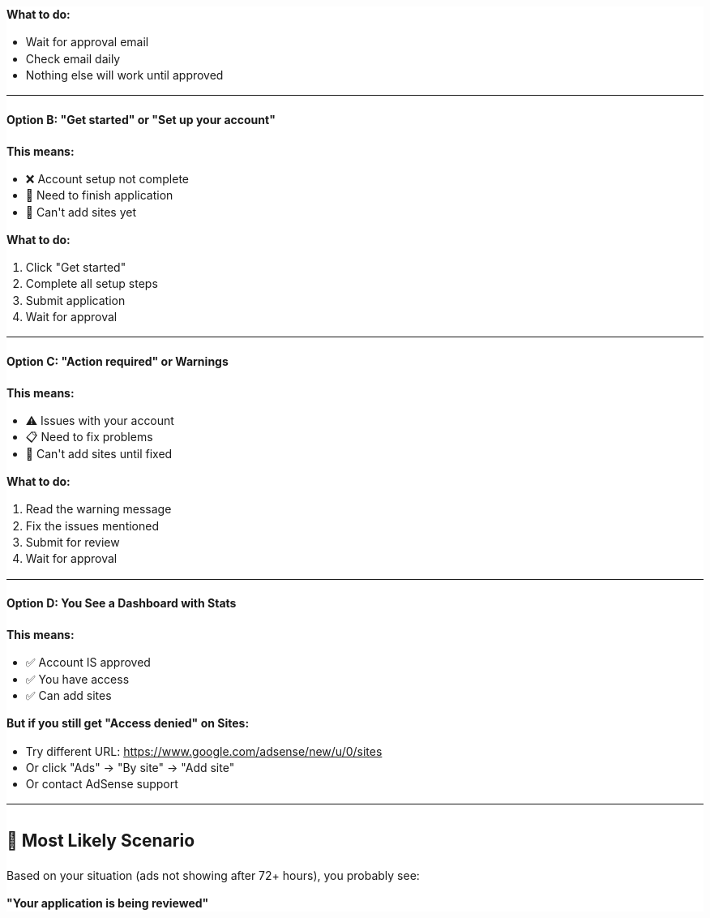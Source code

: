 **What to do:**
- Wait for approval email
- Check email daily
- Nothing else will work until approved

---

#### Option B: "Get started" or "Set up your account"
**This means:**
- ❌ Account setup not complete
- 📝 Need to finish application
- 🚫 Can't add sites yet

**What to do:**
1. Click "Get started"
2. Complete all setup steps
3. Submit application
4. Wait for approval

---

#### Option C: "Action required" or Warnings
**This means:**
- ⚠️ Issues with your account
- 📋 Need to fix problems
- 🚫 Can't add sites until fixed

**What to do:**
1. Read the warning message
2. Fix the issues mentioned
3. Submit for review
4. Wait for approval

---

#### Option D: You See a Dashboard with Stats
**This means:**
- ✅ Account IS approved
- ✅ You have access
- ✅ Can add sites

**But if you still get "Access denied" on Sites:**
- Try different URL: https://www.google.com/adsense/new/u/0/sites
- Or click "Ads" → "By site" → "Add site"
- Or contact AdSense support

---

## 🎯 Most Likely Scenario

Based on your situation (ads not showing after 72+ hours), you probably see:

**"Your application is being reviewed"**
